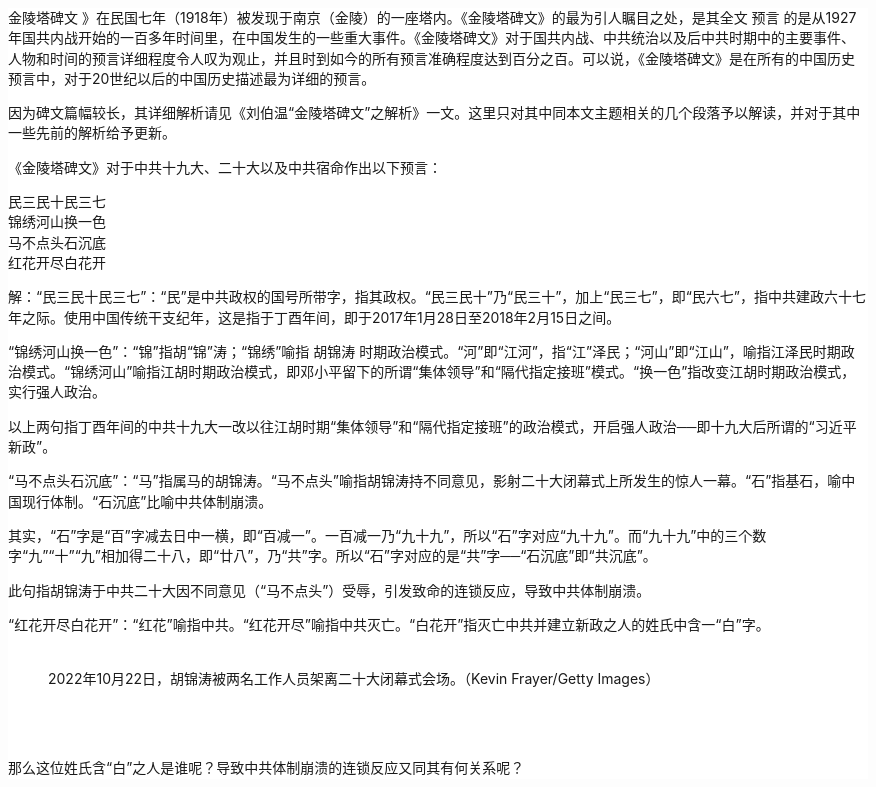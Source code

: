   <ok href="https://www.ntdtv.com/gb/金陵塔碑文.htm">
   金陵塔碑文
  </ok>
  》在民国七年（1918年）被发现于南京（金陵）的一座塔内。《金陵塔碑文》的最为引人瞩目之处，是其全文
  <ok href="https://www.ntdtv.com/gb/预言.htm">
   预言
  </ok>
  的是从1927年国共内战开始的一百多年时间里，在中国发生的一些重大事件。《金陵塔碑文》对于国共内战、中共统治以及后中共时期中的主要事件、人物和时间的预言详细程度令人叹为观止，并且时到如今的所有预言准确程度达到百分之百。可以说，《金陵塔碑文》是在所有的中国历史预言中，对于20世纪以后的中国历史描述最为详细的预言。
 </p>
 <p>
  因为碑文篇幅较长，其详细解析请见《刘伯温“金陵塔碑文”之解析》一文。这里只对其中同本文主题相关的几个段落予以解读，并对于其中一些先前的解析给予更新。
 </p>
 <p>
  《金陵塔碑文》对于中共十九大、二十大以及中共宿命作出以下预言：
 </p>
 <p>
  民三民十民三七
  <br/>
  锦绣河山换一色
  <br/>
  马不点头石沉底
  <br/>
  红花开尽白花开
 </p>
 <p>
  解：“民三民十民三七”：“民”是中共政权的国号所带字，指其政权。“民三民十”乃“民三十”，加上“民三七”，即“民六七”，指中共建政六十七年之际。使用中国传统干支纪年，这是指于丁酉年间，即于2017年1月28日至2018年2月15日之间。
 </p>
 <p>
  “锦绣河山换一色”：“锦”指胡“锦”涛；“锦绣”喻指
  <ok href="https://www.ntdtv.com/gb/胡锦涛.htm">
   胡锦涛
  </ok>
  时期政治模式。“河”即“江河”，指“江”泽民；“河山”即“江山”，喻指江泽民时期政治模式。“锦绣河山”喻指江胡时期政治模式，即邓小平留下的所谓“集体领导”和“隔代指定接班”模式。“换一色”指改变江胡时期政治模式，实行强人政治。
 </p>
 <p>
  以上两句指丁酉年间的中共十九大一改以往江胡时期“集体领导”和“隔代指定接班”的政治模式，开启强人政治──即十九大后所谓的“习近平新政”。
 </p>
 <p>
  “马不点头石沉底”：“马”指属马的胡锦涛。“马不点头”喻指胡锦涛持不同意见，影射二十大闭幕式上所发生的惊人一幕。“石”指基石，喻中国现行体制。“石沉底”比喻中共体制崩溃。
 </p>
 <p>
  其实，“石”字是“百”字减去日中一横，即“百减一”。一百减一乃“九十九”，所以“石”字对应“九十九”。而“九十九”中的三个数字“九”“十”“九”相加得二十八，即“廿八”，乃“共”字。所以“石”字对应的是“共”字──“石沉底”即“共沉底”。
 </p>
 <p>
  此句指胡锦涛于中共二十大因不同意见（“马不点头”）受辱，引发致命的连锁反应，导致中共体制崩溃。
 </p>
 <p>
  “红花开尽白花开”：“红花”喻指中共。“红花开尽”喻指中共灭亡。“白花开”指灭亡中共并建立新政之人的姓氏中含一“白”字。
 </p>
 <figure class="wp-caption alignnone" id="attachment_103557351" style="width: 1200px">
  <img alt="" class="size-full wp-image-103557351" src="https://i.ntdtv.com/assets/uploads/2022/10/GettyImages-1435512206.jpg">
   <br/><figcaption class="wp-caption-text">
    2022年10月22日，胡锦涛被两名工作人员架离二十大闭幕式会场。（Kevin Frayer/Getty Images）
   </figcaption><br/>
  </img>
 </figure><br/>
 <p>
  那么这位姓氏含“白”之人是谁呢？导致中共体制崩溃的连锁反应又同其有何关系呢？
 </p>